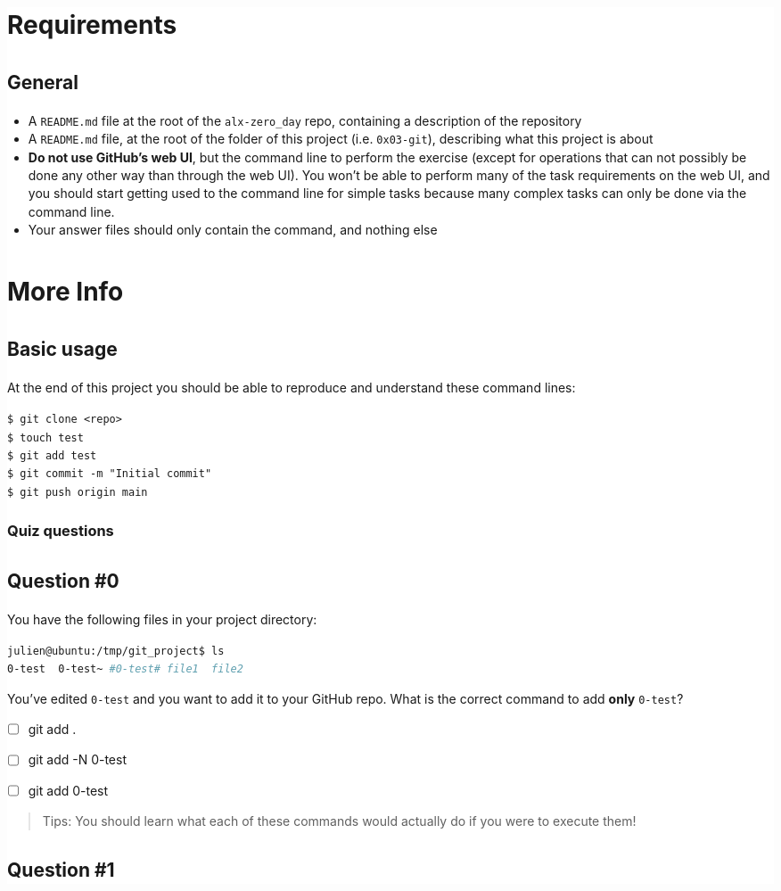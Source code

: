 # Requirements

## General
- A `README.md` file at the root of the `alx-zero_day` repo, containing a description of the repository
- A `README.md` file, at the root of the folder of this project (i.e. `0x03-git`), describing what this project is about
- **Do not use GitHub’s web UI**, but the command line to perform the exercise (except for operations that can not possibly be done any other way than through the web UI). You won’t be able to perform many of the task requirements on the web UI, and you should start getting used to the command line for simple tasks because many complex tasks can only be done via the command line.
- Your answer files should only contain the command, and nothing else

# More Info

## Basic usage
At the end of this project you should be able to reproduce and understand these command lines:

```shell
$ git clone <repo>
$ touch test
$ git add test
$ git commit -m "Initial commit"
$ git push origin main
```

### Quiz questions

## Question #0

You have the following files in your project directory:

```bash
julien@ubuntu:/tmp/git_project$ ls
0-test  0-test~ #0-test# file1  file2
```

You’ve edited `0-test` and you want to add it to your GitHub repo. What is the correct command to add **only** `0-test`?

- [ ] git add .

- [ ] git add -N 0-test

- [ ] git add 0-test

> Tips:
> You should learn what each of these commands would actually do if you were to execute them!

## Question #1

